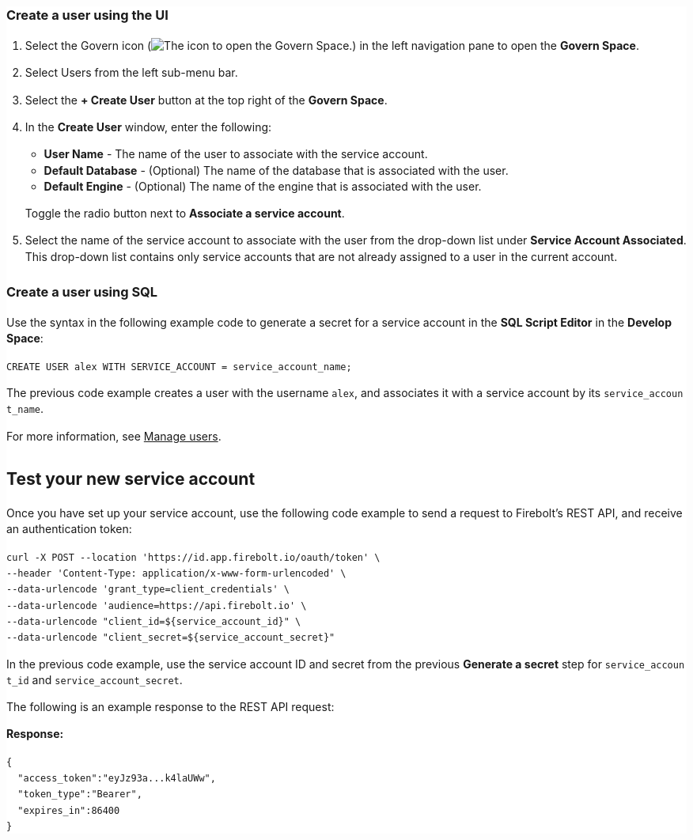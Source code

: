 ### [](#create-a-user-using-the-ui)Create a user using the UI

1. Select the Govern icon (![The icon to open the Govern Space.](../../assets/images/govern-icon.png)) in the left navigation pane to open the **Govern Space**.
2. Select Users from the left sub-menu bar.
3. Select the **+ Create User** button at the top right of the **Govern Space**.
4. In the **Create User** window, enter the following:
   
   - **User Name** - The name of the user to associate with the service account.
   - **Default Database** - (Optional) The name of the database that is associated with the user.
   - **Default Engine** - (Optional) The name of the engine that is associated with the user.
   
   Toggle the radio button next to **Associate a service account**.
5. Select the name of the service account to associate with the user from the drop-down list under **Service Account Associated**. This drop-down list contains only service accounts that are not already assigned to a user in the current account.

### [](#create-a-user-using-sql)Create a user using SQL

Use the syntax in the following example code to generate a secret for a service account in the **SQL Script Editor** in the **Develop Space**:

```
CREATE USER alex WITH SERVICE_ACCOUNT = service_account_name;
```

The previous code example creates a user with the username `alex`, and associates it with a service account by its `service_account_name`.

For more information, see [Manage users](https://docs.firebolt.io/godocs/Guides/managing-your-organization/managing-users.html#create-a-new-user).

## [](#test-your-new-service-account)Test your new service account

Once you have set up your service account, use the following code example to send a request to Firebolt’s REST API, and receive an authentication token:

```
curl -X POST --location 'https://id.app.firebolt.io/oauth/token' \
--header 'Content-Type: application/x-www-form-urlencoded' \
--data-urlencode 'grant_type=client_credentials' \
--data-urlencode 'audience=https://api.firebolt.io' \
--data-urlencode "client_id=${service_account_id}" \
--data-urlencode "client_secret=${service_account_secret}"
```

In the previous code example, use the service account ID and secret from the previous **Generate a secret** step for `service_account_id` and `service_account_secret`.

The following is an example response to the REST API request:

**Response:**

```
{
  "access_token":"eyJz93a...k4laUWw",
  "token_type":"Bearer",
  "expires_in":86400
}
```
